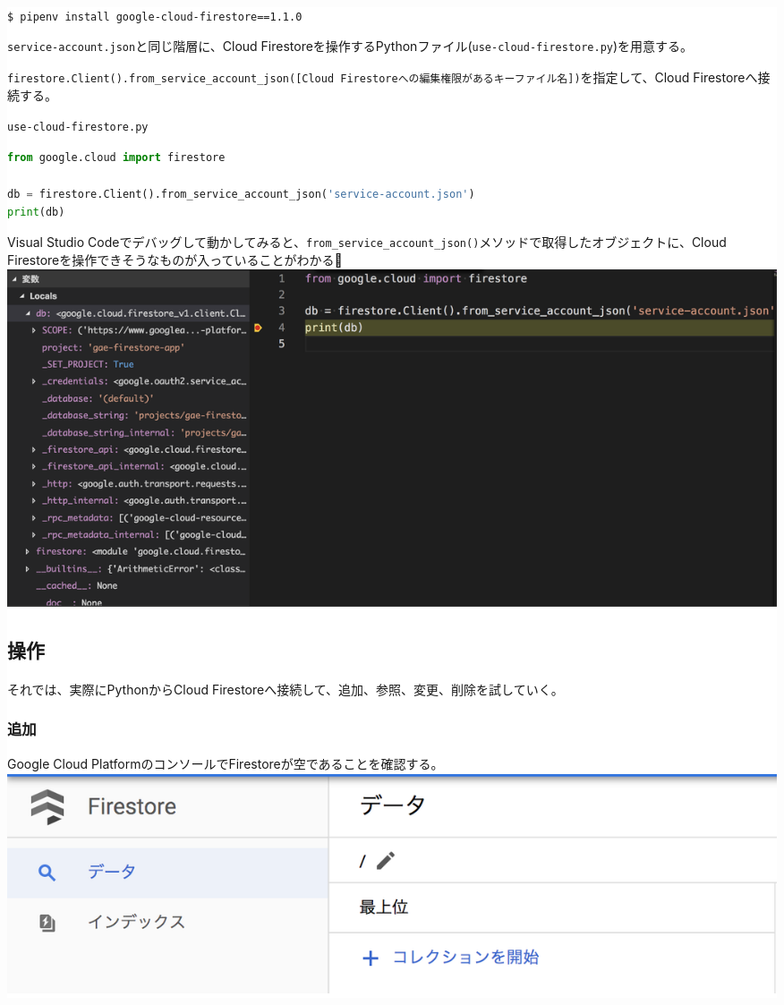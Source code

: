 ``` sh
$ pipenv install google-cloud-firestore==1.1.0
```

`service-account.json`と同じ階層に、Cloud Firestoreを操作するPythonファイル(`use-cloud-firestore.py`)を用意する。

`firestore.Client().from_service_account_json([Cloud Firestoreへの編集権限があるキーファイル名])`を指定して、Cloud Firestoreへ接続する。  

`use-cloud-firestore.py`
``` py
from google.cloud import firestore

db = firestore.Client().from_service_account_json('service-account.json')
print(db)
```

Visual Studio Codeでデバッグして動かしてみると、`from_service_account_json()`メソッドで取得したオブジェクトに、Cloud Firestoreを操作できそうなものが入っていることがわかる👀  
![dbに入っているもの](./firestore-obj.png)

## 操作
それでは、実際にPythonからCloud Firestoreへ接続して、追加、参照、変更、削除を試していく。  

### 追加
Google Cloud PlatformのコンソールでFirestoreが空であることを確認する。
![consoleでFirestoreが空であることを確認する](./console-firestore.png)
